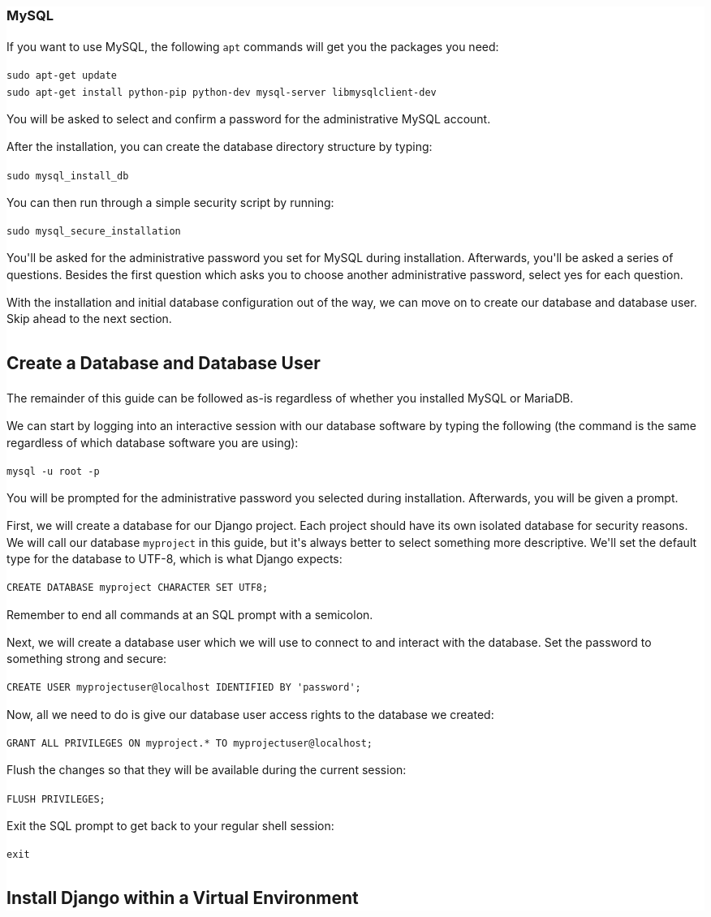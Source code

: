 <h3 id="mysql">MySQL</h3>

<p>If you want to use MySQL, the following <code>apt</code> commands will get you the packages you need:</p>
<pre class="code-pre "><code langs="">sudo apt-get update
sudo apt-get install python-pip python-dev mysql-server libmysqlclient-dev
</code></pre>
<p>You will be asked to select and confirm a password for the administrative MySQL account.</p>

<p>After the installation, you can create the database directory structure by typing:</p>
<pre class="code-pre "><code langs="">sudo mysql_install_db
</code></pre>
<p>You can then run through a simple security script by running:</p>
<pre class="code-pre "><code langs="">sudo mysql_secure_installation
</code></pre>
<p>You'll be asked for the administrative password you set for MySQL during installation.  Afterwards, you'll be asked a series of questions.  Besides the first question which asks you to choose another administrative password, select yes for each question.</p>

<p>With the installation and initial database configuration out of the way, we can move on to create our database and database user.  Skip ahead to the next section.</p>


<div name="create-a-database-and-database-user" data-unique="create-a-database-and-database-user"></div><h2 id="create-a-database-and-database-user">Create a Database and Database User</h2>

<p>The remainder of this guide can be followed as-is regardless of whether you installed MySQL or MariaDB.</p>

<p>We can start by logging into an interactive session with our database software by typing the following (the command is the same regardless of which database software you are using):</p>
<pre class="code-pre "><code langs="">mysql -u root -p
</code></pre>
<p>You will be prompted for the administrative password you selected during installation.  Afterwards, you will be given a prompt.</p>

<p>First, we will create a database for our Django project.  Each project should have its own isolated database for security reasons.  We will call our database <code><span class="highlight">myproject</span></code> in this guide, but it's always better to select something more descriptive.  We'll set the default type for the database to UTF-8, which is what Django expects:</p>
<pre class="code-pre "><code langs="">CREATE DATABASE <span class="highlight">myproject</span> CHARACTER SET UTF8;
</code></pre>
<p>Remember to end all commands at an SQL prompt with a semicolon.</p>

<p>Next, we will create a database user which we will use to connect to and interact with the database.  Set the password to something strong and secure:</p>
<pre class="code-pre "><code langs="">CREATE USER <span class="highlight">myprojectuser</span>@localhost IDENTIFIED BY '<span class="highlight">password</span>';
</code></pre>
<p>Now, all we need to do is give our database user access rights to the database we created:</p>
<pre class="code-pre "><code langs="">GRANT ALL PRIVILEGES ON <span class="highlight">myproject</span>.* TO <span class="highlight">myprojectuser</span>@localhost;
</code></pre>
<p>Flush the changes so that they will be available during the current session:</p>
<pre class="code-pre "><code langs="">FLUSH PRIVILEGES;
</code></pre>
<p>Exit the SQL prompt to get back to your regular shell session:</p>
<pre class="code-pre "><code langs="">exit
</code></pre>
<div name="install-django-within-a-virtual-environment" data-unique="install-django-within-a-virtual-environment"></div><h2 id="install-django-within-a-virtual-environment">Install Django within a Virtual Environment</h2>
